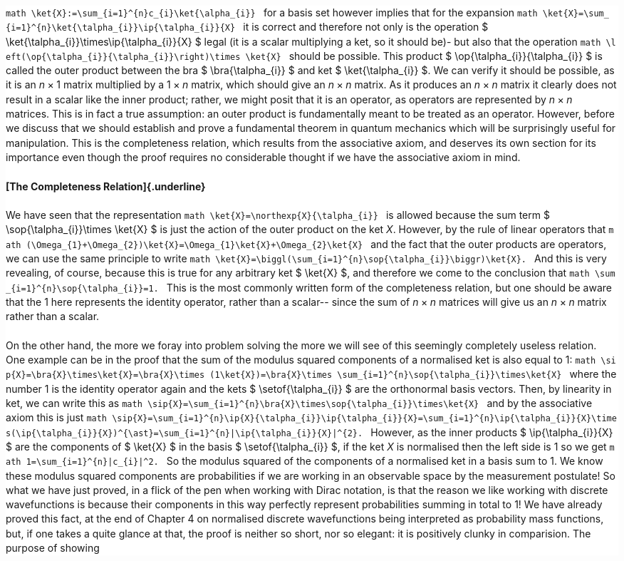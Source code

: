  ```math \ket{X}:=\sum_{i=1}^{n}c_{i}\ket{\alpha_{i}} ``` for a basis set
however implies that for the expansion
 ```math \ket{X}=\sum_{i=1}^{n}\ket{\talpha_{i}}\ip{\talpha_{i}}{X} ``` it is
correct and therefore not only is the operation
$` \ket{\talpha_{i}}\times\ip{\talpha_{i}}{X} `$ legal (it is a scalar
multiplying a ket, so it should be)- but also that the operation
 ```math \left(\op{\talpha_{i}}{\talpha_{i}}\right)\times \ket{X} ``` should be
possible. This product $` \op{\talpha_{i}}{\talpha_{i}} `$ is called the
outer product between the bra $` \bra{\talpha_{i}} `$ and ket
$` \ket{\talpha_{i}} `$. We can verify it should be possible, as it is an
$` n\times 1 `$ matrix multiplied by a $` 1\times n `$ matrix, which should give
an $` n\times n `$ matrix. As it produces an $` n\times n `$ matrix it clearly
does not result in a scalar like the inner product; rather, we might
posit that it is an operator, as operators are represented by
$` n\times n `$ matrices. This is in fact a true assumption: an outer
product is fundamentally meant to be treated as an operator. However,
before we discuss that we should establish and prove a fundamental
theorem in quantum mechanics which will be surprisingly useful for
manipulation. This is the completeness relation, which results from the
associative axiom, and deserves its own section for its importance even
though the proof requires no considerable thought if we have the
associative axiom in mind.\
\
**[The Completeness Relation]{.underline}**\
\
We have seen that the representation
 ```math \ket{X}=\northexp{X}{\talpha_{i}} ``` is allowed because the sum term
$` \sop{\talpha_{i}}\times \ket{X} `$ is just the action of the outer
product on the ket $` {X} `$. However, by the rule of linear operators that
 ```math (\Omega_{1}+\Omega_{2})\ket{X}=\Omega_{1}\ket{X}+\Omega_{2}\ket{X} ```
and the fact that the outer products are operators, we can use the same
principle to write
 ```math \ket{X}=\biggl(\sum_{i=1}^{n}\sop{\talpha_{i}}\biggr)\ket{X}. ``` And
this is very revealing, of course, because this is true for any
arbitrary ket $` \ket{X} `$, and therefore we come to the conclusion that
 ```math \sum_{i=1}^{n}\sop{\talpha_{i}}=1. ``` This is the most commonly written
form of the completeness relation, but one should be aware that the 1
here represents the identity operator, rather than a scalar-- since the
sum of $` n\times n `$ matrices will give us an $` n\times n `$ matrix rather
than a scalar.\
\
On the other hand, the more we foray into problem solving the more we
will see of this seemingly completely useless relation. One example can
be in the proof that the sum of the modulus squared components of a
normalised ket is also equal to $` 1 `$:
 ```math \sip{X}=\bra{X}\times\ket{X}=\bra{X}\times (1\ket{X})=\bra{X}\times \sum_{i=1}^{n}\sop{\talpha_{i}}\times\ket{X} ```
where the number $` 1 `$ is the identity operator again and the kets
$` \setof{\talpha_{i}} `$ are the orthonormal basis vectors. Then, by
linearity in ket, we can write this as
 ```math \sip{X}=\sum_{i=1}^{n}\bra{X}\times\sop{\talpha_{i}}\times\ket{X} ```
and by the associative axiom this is just
 ```math \sip{X}=\sum_{i=1}^{n}\ip{X}{\talpha_{i}}\ip{\talpha_{i}}{X}=\sum_{i=1}^{n}\ip{\talpha_{i}}{X}\times(\ip{\talpha_{i}}{X})^{\ast}=\sum_{i=1}^{n}|\ip{\talpha_{i}}{X}|^{2}. ```
However, as the inner products $` \ip{\talpha_{i}}{X} `$ are the components
of $` \ket{X} `$ in the basis $` \setof{\talpha_{i}} `$, if the ket $` X `$ is
normalised then the left side is $` 1 `$ so we get
 ```math 1=\sum_{i=1}^{n}|c_{i}|^2. ``` So the modulus squared of the components
of a normalised ket in a basis sum to $` 1 `$. We know these modulus squared
components are probabilities if we are working in an observable space by
the measurement postulate! So what we have just proved, in a flick of
the pen when working with Dirac notation, is that the reason we like
working with discrete wavefunctions is because their components in this
way perfectly represent probabilities summing in total to $` 1 `$! We have
already proved this fact, at the end of Chapter 4 on normalised discrete
wavefunctions being interpreted as probability mass functions, but, if
one takes a quite glance at that, the proof is neither so short, nor so
elegant: it is positively clunky in comparision. The purpose of showing
 ```